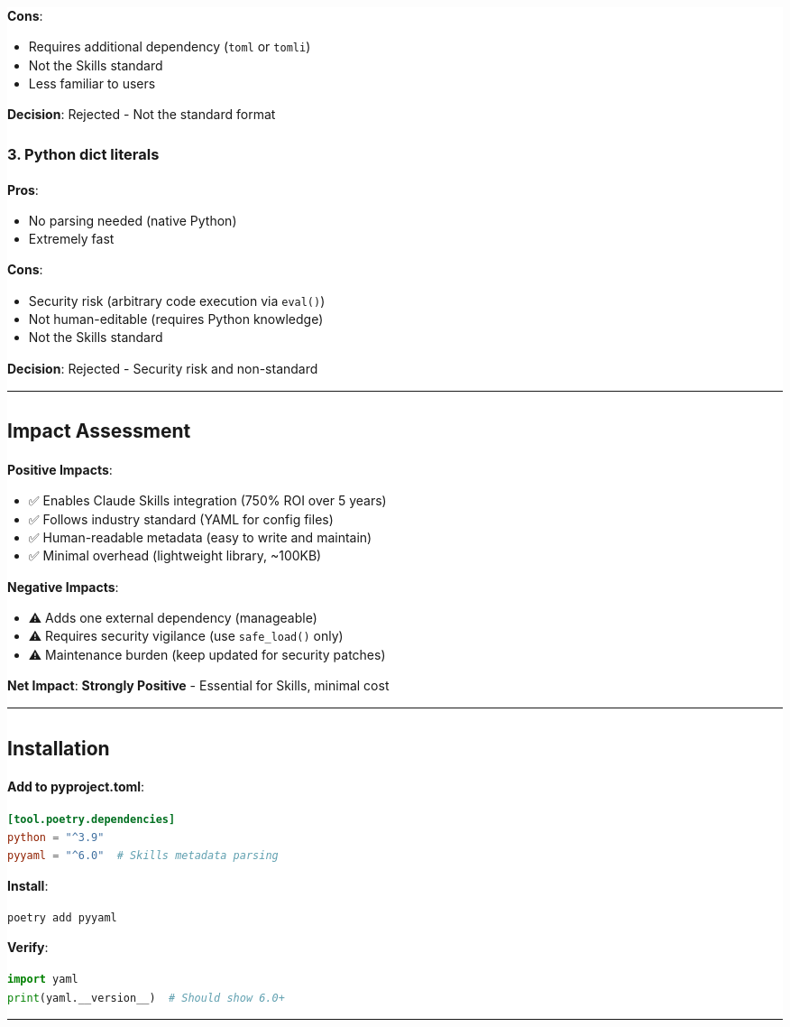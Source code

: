 **Cons**:
- Requires additional dependency (`toml` or `tomli`)
- Not the Skills standard
- Less familiar to users

**Decision**: Rejected - Not the standard format

### 3. **Python dict literals**
**Pros**:
- No parsing needed (native Python)
- Extremely fast

**Cons**:
- Security risk (arbitrary code execution via `eval()`)
- Not human-editable (requires Python knowledge)
- Not the Skills standard

**Decision**: Rejected - Security risk and non-standard

---

## Impact Assessment

**Positive Impacts**:
- ✅ Enables Claude Skills integration (750% ROI over 5 years)
- ✅ Follows industry standard (YAML for config files)
- ✅ Human-readable metadata (easy to write and maintain)
- ✅ Minimal overhead (lightweight library, ~100KB)

**Negative Impacts**:
- ⚠️ Adds one external dependency (manageable)
- ⚠️ Requires security vigilance (use `safe_load()` only)
- ⚠️ Maintenance burden (keep updated for security patches)

**Net Impact**: **Strongly Positive** - Essential for Skills, minimal cost

---

## Installation

**Add to pyproject.toml**:
```toml
[tool.poetry.dependencies]
python = "^3.9"
pyyaml = "^6.0"  # Skills metadata parsing
```

**Install**:
```bash
poetry add pyyaml
```

**Verify**:
```python
import yaml
print(yaml.__version__)  # Should show 6.0+
```

---